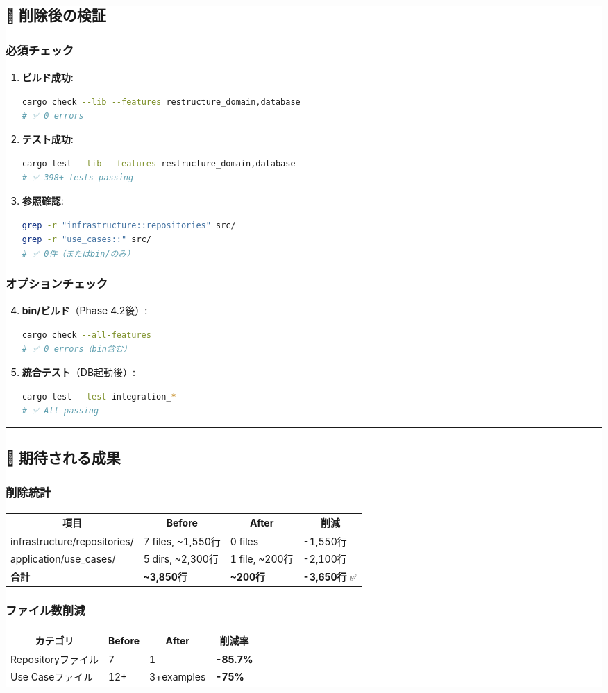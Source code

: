 ## 📝 削除後の検証

### 必須チェック

1. **ビルド成功**:
   ```bash
   cargo check --lib --features restructure_domain,database
   # ✅ 0 errors
   ```

2. **テスト成功**:
   ```bash
   cargo test --lib --features restructure_domain,database
   # ✅ 398+ tests passing
   ```

3. **参照確認**:
   ```bash
   grep -r "infrastructure::repositories" src/
   grep -r "use_cases::" src/
   # ✅ 0件（またはbin/のみ）
   ```

### オプションチェック

4. **bin/ビルド**（Phase 4.2後）:
   ```bash
   cargo check --all-features
   # ✅ 0 errors（bin含む）
   ```

5. **統合テスト**（DB起動後）:
   ```bash
   cargo test --test integration_*
   # ✅ All passing
   ```

---

## 🎯 期待される成果

### 削除統計

| 項目 | Before | After | 削減 |
|------|--------|-------|------|
| infrastructure/repositories/ | 7 files, ~1,550行 | 0 files | -1,550行 |
| application/use_cases/ | 5 dirs, ~2,300行 | 1 file, ~200行 | -2,100行 |
| **合計** | **~3,850行** | **~200行** | **-3,650行** ✅ |

### ファイル数削減

| カテゴリ | Before | After | 削減率 |
|---------|--------|-------|--------|
| Repositoryファイル | 7 | 1 | **-85.7%** |
| Use Caseファイル | 12+ | 3+examples | **-75%** |
